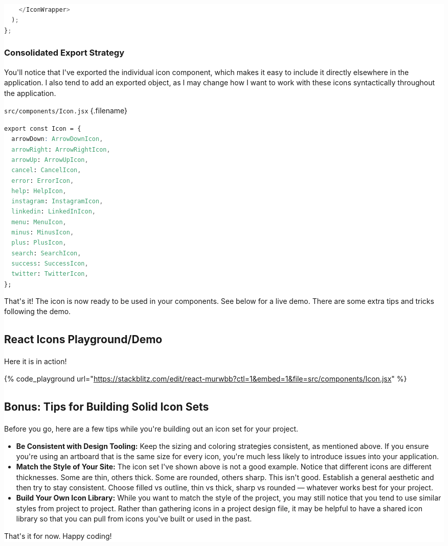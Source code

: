 ```js
    </IconWrapper>
  );
};
```

### Consolidated Export Strategy

You'll notice that I've exported the individual icon component, which makes it easy to include it directly elsewhere in the application. I also tend to add an exported object, as I may change how I want to work with these icons syntactically throughout the application.

`src/components/Icon.jsx` {.filename}

```css
export const Icon = {
  arrowDown: ArrowDownIcon,
  arrowRight: ArrowRightIcon,
  arrowUp: ArrowUpIcon,
  cancel: CancelIcon,
  error: ErrorIcon,
  help: HelpIcon,
  instagram: InstagramIcon,
  linkedin: LinkedInIcon,
  menu: MenuIcon,
  minus: MinusIcon,
  plus: PlusIcon,
  search: SearchIcon,
  success: SuccessIcon,
  twitter: TwitterIcon,
};
```

That's it! The icon is now ready to be used in your components. See below for a live demo. There are some extra tips and tricks following the demo.

## React Icons Playground/Demo

Here it is in action!

{% code_playground url="https://stackblitz.com/edit/react-murwbb?ctl=1&embed=1&file=src/components/Icon.jsx" %}

## Bonus: Tips for Building Solid Icon Sets

Before you go, here are a few tips while you're building out an icon set for your project.

- **Be Consistent with Design Tooling:** Keep the sizing and coloring strategies consistent, as mentioned above. If you ensure you're using an artboard that is the same size for every icon, you're much less likely to introduce issues into your application.
- **Match the Style of Your Site:** The icon set I've shown above is not a good example. Notice that different icons are different thicknesses. Some are thin, others thick. Some are rounded, others sharp. This isn't good. Establish a general aesthetic and then try to stay consistent. Choose filled vs outline, thin vs thick, sharp vs rounded — whatever works best for your project.
- **Build Your Own Icon Library:** While you want to match the style of the project, you may still notice that you tend to use similar styles from project to project. Rather than gathering icons in a project design file, it may be helpful to have a shared icon library so that you can pull from icons you've built or used in the past.

That's it for now. Happy coding!

